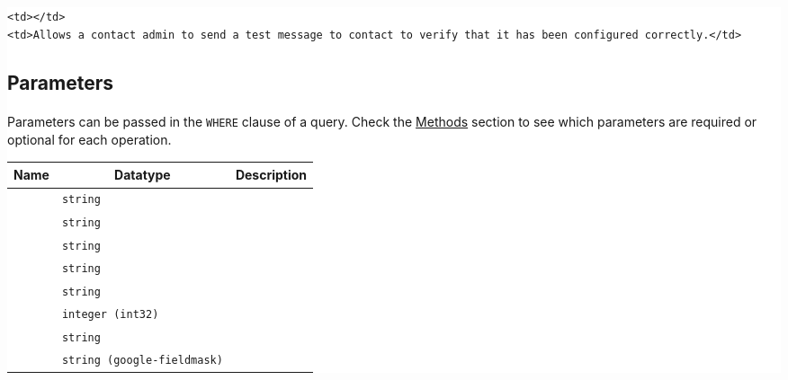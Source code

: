     <td></td>
    <td>Allows a contact admin to send a test message to contact to verify that it has been configured correctly.</td>
</tr>
</tbody>
</table>

## Parameters

Parameters can be passed in the `WHERE` clause of a query. Check the [Methods](#methods) section to see which parameters are required or optional for each operation.

<table>
<thead>
    <tr>
    <th>Name</th>
    <th>Datatype</th>
    <th>Description</th>
    </tr>
</thead>
<tbody>
<tr id="parameter-contactsId">
    <td><CopyableCode code="contactsId" /></td>
    <td><code>string</code></td>
    <td></td>
</tr>
<tr id="parameter-foldersId">
    <td><CopyableCode code="foldersId" /></td>
    <td><code>string</code></td>
    <td></td>
</tr>
<tr id="parameter-organizationsId">
    <td><CopyableCode code="organizationsId" /></td>
    <td><code>string</code></td>
    <td></td>
</tr>
<tr id="parameter-projectsId">
    <td><CopyableCode code="projectsId" /></td>
    <td><code>string</code></td>
    <td></td>
</tr>
<tr id="parameter-notificationCategories">
    <td><CopyableCode code="notificationCategories" /></td>
    <td><code>string</code></td>
    <td></td>
</tr>
<tr id="parameter-pageSize">
    <td><CopyableCode code="pageSize" /></td>
    <td><code>integer (int32)</code></td>
    <td></td>
</tr>
<tr id="parameter-pageToken">
    <td><CopyableCode code="pageToken" /></td>
    <td><code>string</code></td>
    <td></td>
</tr>
<tr id="parameter-updateMask">
    <td><CopyableCode code="updateMask" /></td>
    <td><code>string (google-fieldmask)</code></td>
    <td></td>
</tr>
</tbody>
</table>
